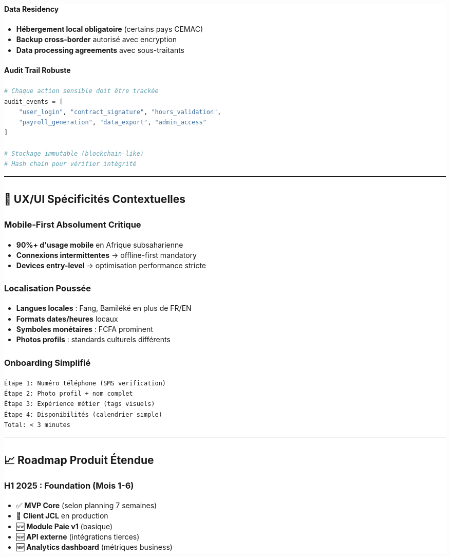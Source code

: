 #### Data Residency
- **Hébergement local obligatoire** (certains pays CEMAC)
- **Backup cross-border** autorisé avec encryption
- **Data processing agreements** avec sous-traitants

#### Audit Trail Robuste
```python
# Chaque action sensible doit être trackée
audit_events = [
    "user_login", "contract_signature", "hours_validation",
    "payroll_generation", "data_export", "admin_access"
]

# Stockage immutable (blockchain-like)
# Hash chain pour vérifier intégrité
```

---

## 🎨 UX/UI Spécificités Contextuelles

### Mobile-First Absolument Critique
- **90%+ d'usage mobile** en Afrique subsaharienne
- **Connexions intermittentes** → offline-first mandatory
- **Devices entry-level** → optimisation performance stricte

### Localisation Poussée
- **Langues locales** : Fang, Bamiléké en plus de FR/EN
- **Formats dates/heures** locaux
- **Symboles monétaires** : FCFA prominent
- **Photos profils** : standards culturels différents

### Onboarding Simplifié
```
Étape 1: Numéro téléphone (SMS verification)
Étape 2: Photo profil + nom complet
Étape 3: Expérience métier (tags visuels)
Étape 4: Disponibilités (calendrier simple)
Total: < 3 minutes
```

---

## 📈 Roadmap Produit Étendue

### H1 2025 : Foundation (Mois 1-6)
- ✅ **MVP Core** (selon planning 7 semaines)
- 🔄 **Client JCL** en production
- 🆕 **Module Paie v1** (basique)
- 🆕 **API externe** (intégrations tierces)
- 🆕 **Analytics dashboard** (métriques business)
